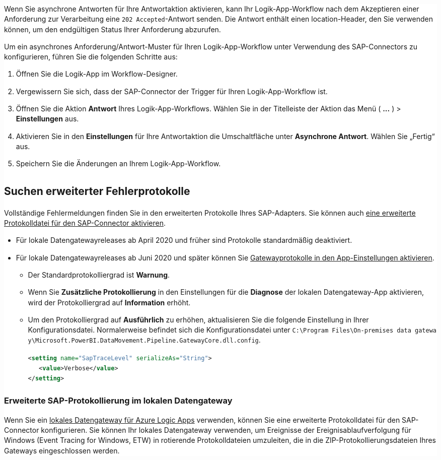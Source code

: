 Wenn Sie asynchrone Antworten für Ihre Antwortaktion aktivieren, kann Ihr Logik-App-Workflow nach dem Akzeptieren einer Anforderung zur Verarbeitung eine `202 Accepted`-Antwort senden. Die Antwort enthält einen location-Header, den Sie verwenden können, um den endgültigen Status Ihrer Anforderung abzurufen.

Um ein asynchrones Anforderung/Antwort-Muster für Ihren Logik-App-Workflow unter Verwendung des SAP-Connectors zu konfigurieren, führen Sie die folgenden Schritte aus:

1. Öffnen Sie die Logik-App im Workflow-Designer.

1. Vergewissern Sie sich, dass der SAP-Connector der Trigger für Ihren Logik-App-Workflow ist.

1. Öffnen Sie die Aktion **Antwort** Ihres Logik-App-Workflows. Wählen Sie in der Titelleiste der Aktion das Menü ( **...** ) &gt; **Einstellungen** aus.

1. Aktivieren Sie in den **Einstellungen** für Ihre Antwortaktion die Umschaltfläche unter **Asynchrone Antwort**. Wählen Sie „Fertig“ aus.

1. Speichern Sie die Änderungen an Ihrem Logik-App-Workflow.

## <a name="find-extended-error-logs"></a>Suchen erweiterter Fehlerprotokolle

Vollständige Fehlermeldungen finden Sie in den erweiterten Protokolle Ihres SAP-Adapters. Sie können auch [eine erweiterte Protokolldatei für den SAP-Connector aktivieren](#extended-sap-logging-in-on-premises-data-gateway).

* Für lokale Datengatewayreleases ab April 2020 und früher sind Protokolle standardmäßig deaktiviert.

* Für lokale Datengatewayreleases ab Juni 2020 und später können Sie [Gatewayprotokolle in den App-Einstellungen aktivieren](/data-integration/gateway/service-gateway-tshoot#collect-logs-from-the-on-premises-data-gateway-app).

  * Der Standardprotokolliergrad ist **Warnung**.

  * Wenn Sie **Zusätzliche Protokollierung** in den Einstellungen für die **Diagnose** der lokalen Datengateway-App aktivieren, wird der Protokolliergrad auf **Information** erhöht.

  * Um den Protokolliergrad auf **Ausführlich** zu erhöhen, aktualisieren Sie die folgende Einstellung in Ihrer Konfigurationsdatei. Normalerweise befindet sich die Konfigurationsdatei unter `C:\Program Files\On-premises data gateway\Microsoft.PowerBI.DataMovement.Pipeline.GatewayCore.dll.config`.

    ```xml
    <setting name="SapTraceLevel" serializeAs="String">
       <value>Verbose</value>
    </setting>
    ```

### <a name="extended-sap-logging-in-on-premises-data-gateway"></a>Erweiterte SAP-Protokollierung im lokalen Datengateway

Wenn Sie ein [lokales Datengateway für Azure Logic Apps](logic-apps-gateway-install.md) verwenden, können Sie eine erweiterte Protokolldatei für den SAP-Connector konfigurieren. Sie können Ihr lokales Datengateway verwenden, um Ereignisse der Ereignisablaufverfolgung für Windows (Event Tracing for Windows, ETW) in rotierende Protokolldateien umzuleiten, die in die ZIP-Protokollierungsdateien Ihres Gateways eingeschlossen werden.
